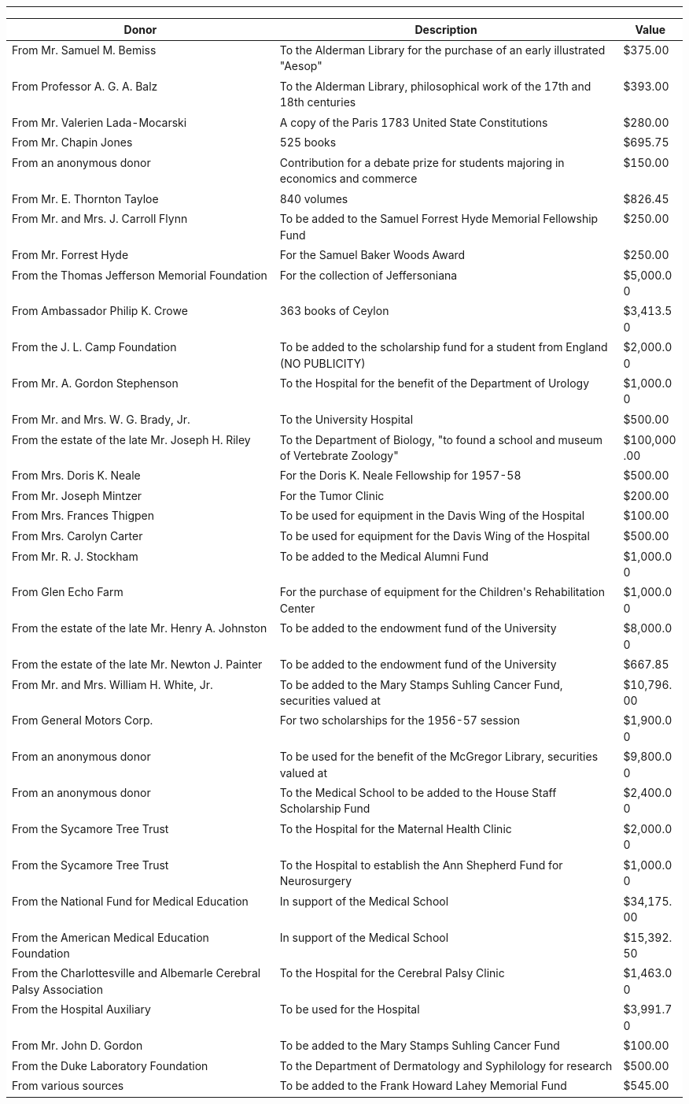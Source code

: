 ***

| Donor | Description | Value |
|-------|-------------|-------|
| From Mr. Samuel M. Bemiss | To the Alderman Library for the purchase of an early illustrated "Aesop" | $375.00 |
| From Professor A. G. A. Balz | To the Alderman Library, philosophical work of the 17th and 18th centuries | $393.00 |
| From Mr. Valerien Lada-Mocarski | A copy of the Paris 1783 United State Constitutions | $280.00 |
| From Mr. Chapin Jones | 525 books | $695.75 |
| From an anonymous donor | Contribution for a debate prize for students majoring in economics and commerce | $150.00 |
| From Mr. E. Thornton Tayloe | 840 volumes | $826.45 |
| From Mr. and Mrs. J. Carroll Flynn | To be added to the Samuel Forrest Hyde Memorial Fellowship Fund | $250.00 |
| From Mr. Forrest Hyde | For the Samuel Baker Woods Award | $250.00 |
| From the Thomas Jefferson Memorial Foundation | For the collection of Jeffersoniana | $5,000.00 |
| From Ambassador Philip K. Crowe | 363 books of Ceylon | $3,413.50 |
| From the J. L. Camp Foundation | To be added to the scholarship fund for a student from England (NO PUBLICITY) | $2,000.00 |
| From Mr. A. Gordon Stephenson | To the Hospital for the benefit of the Department of Urology | $1,000.00 |
| From Mr. and Mrs. W. G. Brady, Jr. | To the University Hospital | $500.00 |
| From the estate of the late Mr. Joseph H. Riley | To the Department of Biology, "to found a school and museum of Vertebrate Zoology" | $100,000.00 |
| From Mrs. Doris K. Neale | For the Doris K. Neale Fellowship for 1957-58 | $500.00 |
| From Mr. Joseph Mintzer | For the Tumor Clinic | $200.00 |
| From Mrs. Frances Thigpen | To be used for equipment in the Davis Wing of the Hospital | $100.00 |
| From Mrs. Carolyn Carter | To be used for equipment for the Davis Wing of the Hospital | $500.00 |
| From Mr. R. J. Stockham | To be added to the Medical Alumni Fund | $1,000.00 |
| From Glen Echo Farm | For the purchase of equipment for the Children's Rehabilitation Center | $1,000.00 |
| From the estate of the late Mr. Henry A. Johnston | To be added to the endowment fund of the University | $8,000.00 |
| From the estate of the late Mr. Newton J. Painter | To be added to the endowment fund of the University | $667.85 |
| From Mr. and Mrs. William H. White, Jr. | To be added to the Mary Stamps Suhling Cancer Fund, securities valued at | $10,796.00 |
| From General Motors Corp. | For two scholarships for the 1956-57 session | $1,900.00 |
| From an anonymous donor | To be used for the benefit of the McGregor Library, securities valued at | $9,800.00 |
| From an anonymous donor | To the Medical School to be added to the House Staff Scholarship Fund | $2,400.00 |
| From the Sycamore Tree Trust | To the Hospital for the Maternal Health Clinic | $2,000.00 |
| From the Sycamore Tree Trust | To the Hospital to establish the Ann Shepherd Fund for Neurosurgery | $1,000.00 |
| From the National Fund for Medical Education | In support of the Medical School | $34,175.00 |
| From the American Medical Education Foundation | In support of the Medical School | $15,392.50 |
| From the Charlottesville and Albemarle Cerebral Palsy Association | To the Hospital for the Cerebral Palsy Clinic | $1,463.00 |
| From the Hospital Auxiliary | To be used for the Hospital | $3,991.70 |
| From Mr. John D. Gordon | To be added to the Mary Stamps Suhling Cancer Fund | $100.00 |
| From the Duke Laboratory Foundation | To the Department of Dermatology and Syphilology for research | $500.00 |
| From various sources | To be added to the Frank Howard Lahey Memorial Fund | $545.00 |